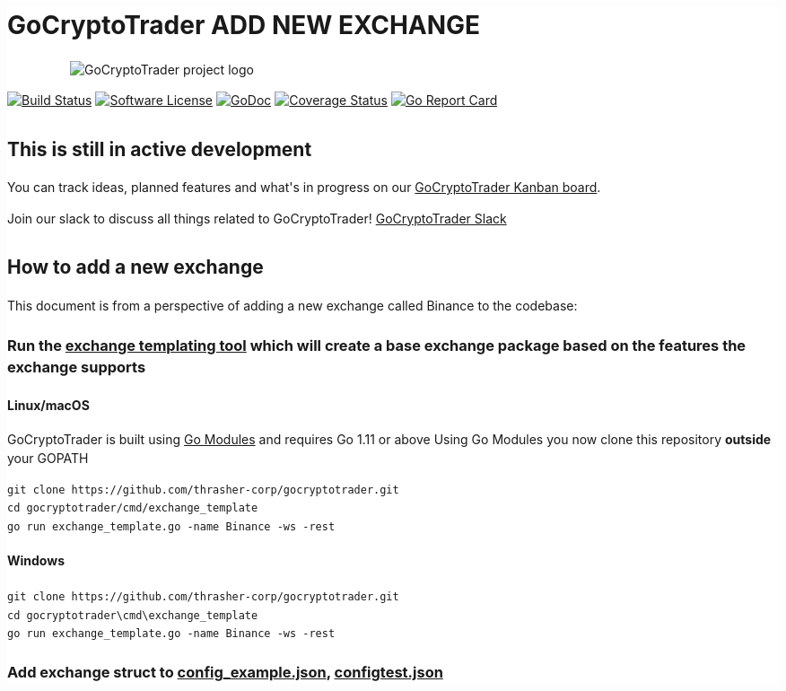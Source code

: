 # GoCryptoTrader ADD NEW EXCHANGE

<img src="https://github.com/thrasher-corp/gocryptotrader/blob/master/web/src/assets/page-logo.png?raw=true" width="350px" height="350px" hspace="70" alt="GoCryptoTrader project logo">

[![Build Status](https://github.com/thrasher-corp/gocryptotrader/actions/workflows/tests.yml/badge.svg?branch=master)](https://github.com/thrasher-corp/gocryptotrader/actions/workflows/tests.yml)
[![Software License](https://img.shields.io/badge/License-MIT-orange.svg?style=flat-square)](https://github.com/thrasher-corp/gocryptotrader/blob/master/LICENSE)
[![GoDoc](https://godoc.org/github.com/thrasher-corp/gocryptotrader?status.svg)](https://godoc.org/github.com/thrasher-corp/gocryptotrader/exchanges)
[![Coverage Status](https://codecov.io/gh/thrasher-corp/gocryptotrader/graph/badge.svg?token=41784B23TS)](https://codecov.io/gh/thrasher-corp/gocryptotrader)
[![Go Report Card](https://goreportcard.com/badge/github.com/thrasher-corp/gocryptotrader)](https://goreportcard.com/report/github.com/thrasher-corp/gocryptotrader)

## This is still in active development

You can track ideas, planned features and what's in progress on our [GoCryptoTrader Kanban board](https://github.com/orgs/thrasher-corp/projects/3).

Join our slack to discuss all things related to GoCryptoTrader! [GoCryptoTrader Slack](https://join.slack.com/t/gocryptotrader/shared_invite/zt-38z8abs3l-gH8AAOk8XND6DP5NfCiG_g)

## How to add a new exchange

This document is from a perspective of adding a new exchange called Binance to the codebase:

### Run the [exchange templating tool](../cmd/exchange_template/) which will create a base exchange package based on the features the exchange supports

#### Linux/macOS

GoCryptoTrader is built using [Go Modules](https://github.com/golang/go/wiki/Modules) and requires Go 1.11 or above
Using Go Modules you now clone this repository **outside** your GOPATH

```console
git clone https://github.com/thrasher-corp/gocryptotrader.git
cd gocryptotrader/cmd/exchange_template
go run exchange_template.go -name Binance -ws -rest
```

#### Windows

```console
git clone https://github.com/thrasher-corp/gocryptotrader.git
cd gocryptotrader\cmd\exchange_template
go run exchange_template.go -name Binance -ws -rest
```

### Add exchange struct to [config_example.json](../config_example.json), [configtest.json](../testdata/configtest.json)
